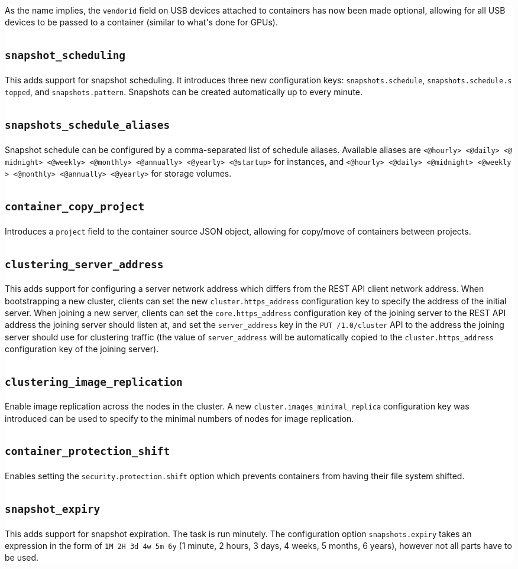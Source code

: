 As the name implies, the `vendorid` field on USB devices attached to
containers has now been made optional, allowing for all USB devices to
be passed to a container (similar to what's done for GPUs).

## `snapshot_scheduling`

This adds support for snapshot scheduling. It introduces three new
configuration keys: `snapshots.schedule`, `snapshots.schedule.stopped`, and
`snapshots.pattern`. Snapshots can be created automatically up to every minute.

## `snapshots_schedule_aliases`

Snapshot schedule can be configured by a comma-separated list of schedule aliases.
Available aliases are `<@hourly> <@daily> <@midnight> <@weekly> <@monthly> <@annually> <@yearly> <@startup>` for instances,
and `<@hourly> <@daily> <@midnight> <@weekly> <@monthly> <@annually> <@yearly>` for storage volumes.

## `container_copy_project`

Introduces a `project` field to the container source JSON object, allowing for
copy/move of containers between projects.

## `clustering_server_address`

This adds support for configuring a server network address which differs from
the REST API client network address. When bootstrapping a new cluster, clients
can set the new `cluster.https_address` configuration key to specify the address of
the initial server. When joining a new server, clients can set the
`core.https_address` configuration key of the joining server to the REST API
address the joining server should listen at, and set the `server_address`
key in the `PUT /1.0/cluster` API to the address the joining server should
use for clustering traffic (the value of `server_address` will be
automatically copied to the `cluster.https_address` configuration key of the
joining server).

## `clustering_image_replication`

Enable image replication across the nodes in the cluster.
A new `cluster.images_minimal_replica` configuration key was introduced can be used
to specify to the minimal numbers of nodes for image replication.

## `container_protection_shift`

Enables setting the `security.protection.shift` option which prevents containers
from having their file system shifted.

## `snapshot_expiry`

This adds support for snapshot expiration. The task is run minutely. The configuration
option `snapshots.expiry` takes an expression in the form of `1M 2H 3d 4w 5m
6y` (1 minute, 2 hours, 3 days, 4 weeks, 5 months, 6 years), however not all
parts have to be used.
